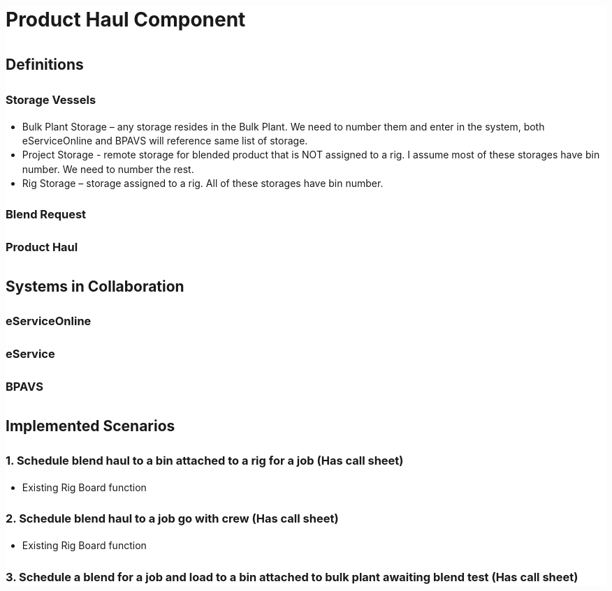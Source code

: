 # Product Haul Component



## Definitions

### Storage Vessels

- Bulk Plant Storage – any storage resides in the Bulk Plant. We need to number them and enter in the system, both eServiceOnline and BPAVS will  reference same list of storage.
- Project Storage - remote storage for blended product that is NOT assigned to a rig. I assume most of these storages have bin number. We need to number the rest.
- Rig Storage – storage assigned to a rig. All of these storages have bin number.

### Blend Request



### Product Haul

## Systems in Collaboration

### eServiceOnline



### eService



### BPAVS





## Implemented Scenarios



### 1. Schedule blend haul to a bin attached to a rig for a job (Has call sheet)

- Existing Rig Board function

### 2. Schedule blend haul to a job go with crew (Has call sheet)

- Existing Rig Board function

### 3. Schedule a blend for a job and load to a bin attached to bulk plant awaiting blend test (Has call sheet)

